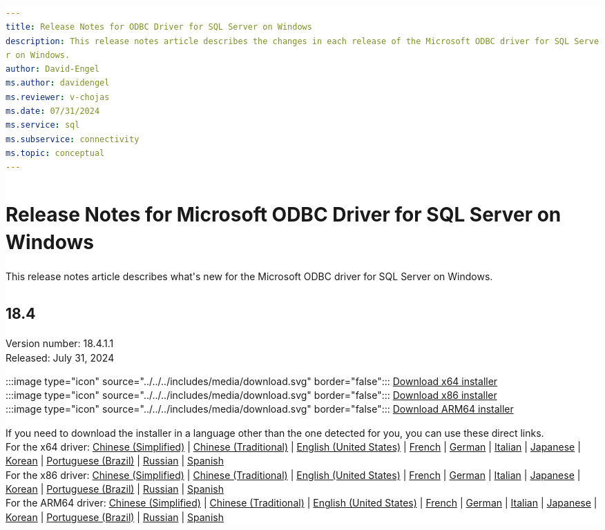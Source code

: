 ```yaml
---
title: Release Notes for ODBC Driver for SQL Server on Windows
description: This release notes article describes the changes in each release of the Microsoft ODBC driver for SQL Server on Windows.
author: David-Engel
ms.author: davidengel
ms.reviewer: v-chojas
ms.date: 07/31/2024
ms.service: sql
ms.subservice: connectivity
ms.topic: conceptual
---
```

# Release Notes for Microsoft ODBC Driver for SQL Server on Windows

This release notes article describes what's new for the Microsoft ODBC driver for SQL Server on Windows.

## 18.4

Version number: 18.4.1.1  
Released: July 31, 2024

:::image type="icon" source="../../../includes/media/download.svg" border="false"::: [Download x64 installer](https://go.microsoft.com/fwlink/?linkid=2280794)  
:::image type="icon" source="../../../includes/media/download.svg" border="false"::: [Download x86 installer](https://go.microsoft.com/fwlink/?linkid=2281260)  
:::image type="icon" source="../../../includes/media/download.svg" border="false"::: [Download ARM64 installer](https://go.microsoft.com/fwlink/?linkid=2281322)

If you need to download the installer in a language other than the one detected for you, you can use these direct links.  
For the x64 driver: [Chinese (Simplified)](https://go.microsoft.com/fwlink/?linkid=2280794&clcid=0x804) | [Chinese (Traditional)](https://go.microsoft.com/fwlink/?linkid=2280794&clcid=0x404) | [English (United States)](https://go.microsoft.com/fwlink/?linkid=2280794&clcid=0x409) | [French](https://go.microsoft.com/fwlink/?linkid=2280794&clcid=0x40c) | [German](https://go.microsoft.com/fwlink/?linkid=2280794&clcid=0x407) | [Italian](https://go.microsoft.com/fwlink/?linkid=2280794&clcid=0x410) | [Japanese](https://go.microsoft.com/fwlink/?linkid=2280794&clcid=0x411) | [Korean](https://go.microsoft.com/fwlink/?linkid=2280794&clcid=0x412) | [Portuguese (Brazil)](https://go.microsoft.com/fwlink/?linkid=2280794&clcid=0x416) | [Russian](https://go.microsoft.com/fwlink/?linkid=2280794&clcid=0x419) | [Spanish](https://go.microsoft.com/fwlink/?linkid=2280794&clcid=0x40a)  
For the x86 driver: [Chinese (Simplified)](https://go.microsoft.com/fwlink/?linkid=2281260&clcid=0x804) | [Chinese (Traditional)](https://go.microsoft.com/fwlink/?linkid=2281260&clcid=0x404) | [English (United States)](https://go.microsoft.com/fwlink/?linkid=2281260&clcid=0x409) | [French](https://go.microsoft.com/fwlink/?linkid=2281260&clcid=0x40c) | [German](https://go.microsoft.com/fwlink/?linkid=2281260&clcid=0x407) | [Italian](https://go.microsoft.com/fwlink/?linkid=2281260&clcid=0x410) | [Japanese](https://go.microsoft.com/fwlink/?linkid=2281260&clcid=0x411) | [Korean](https://go.microsoft.com/fwlink/?linkid=2281260&clcid=0x412) | [Portuguese (Brazil)](https://go.microsoft.com/fwlink/?linkid=2281260&clcid=0x416) | [Russian](https://go.microsoft.com/fwlink/?linkid=2281260&clcid=0x419) | [Spanish](https://go.microsoft.com/fwlink/?linkid=2281260&clcid=0x40a)  
For the ARM64 driver: [Chinese (Simplified)](https://go.microsoft.com/fwlink/?linkid=2281322&clcid=0x804) | [Chinese (Traditional)](https://go.microsoft.com/fwlink/?linkid=2281322&clcid=0x404) | [English (United States)](https://go.microsoft.com/fwlink/?linkid=2281322&clcid=0x409) | [French](https://go.microsoft.com/fwlink/?linkid=2281322&clcid=0x40c) | [German](https://go.microsoft.com/fwlink/?linkid=2281322&clcid=0x407) | [Italian](https://go.microsoft.com/fwlink/?linkid=2281322&clcid=0x410) | [Japanese](https://go.microsoft.com/fwlink/?linkid=2281322&clcid=0x411) | [Korean](https://go.microsoft.com/fwlink/?linkid=2281322&clcid=0x412) | [Portuguese (Brazil)](https://go.microsoft.com/fwlink/?linkid=2281322&clcid=0x416) | [Russian](https://go.microsoft.com/fwlink/?linkid=2281322&clcid=0x419) | [Spanish](https://go.microsoft.com/fwlink/?linkid=2281322&clcid=0x40a)  
